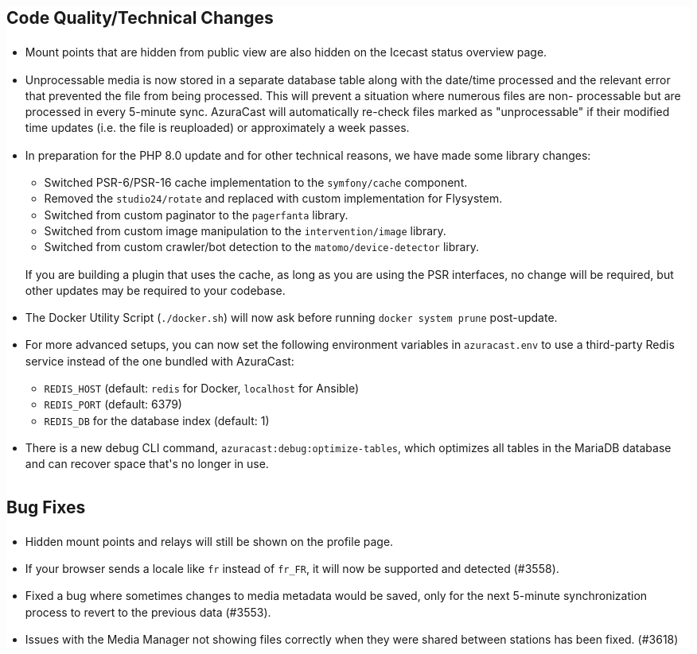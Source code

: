 ## Code Quality/Technical Changes

- Mount points that are hidden from public view are also hidden on the Icecast status overview page.

- Unprocessable media is now stored in a separate database table along with the date/time processed and the relevant
  error that prevented the file from being processed. This will prevent a situation where numerous files are non-
  processable but are processed in every 5-minute sync. AzuraCast will automatically re-check files marked as
  "unprocessable" if their modified time updates (i.e. the file is reuploaded) or approximately a week passes.

- In preparation for the PHP 8.0 update and for other technical reasons, we have made some library changes:
    - Switched PSR-6/PSR-16 cache implementation to the `symfony/cache` component.
    - Removed the `studio24/rotate` and replaced with custom implementation for Flysystem.
    - Switched from custom paginator to the `pagerfanta` library.
    - Switched from custom image manipulation to the `intervention/image` library.
    - Switched from custom crawler/bot detection to the `matomo/device-detector` library.

  If you are building a plugin that uses the cache, as long as you are using the PSR interfaces, no change will be
  required, but other updates may be required to your codebase.

- The Docker Utility Script (`./docker.sh`) will now ask before running `docker system prune` post-update.

- For more advanced setups, you can now set the following environment variables in `azuracast.env` to use a third-party
  Redis service instead of the one bundled with AzuraCast:
    - `REDIS_HOST` (default: `redis` for Docker, `localhost` for Ansible)
    - `REDIS_PORT` (default: 6379)
    - `REDIS_DB` for the database index (default: 1)

- There is a new debug CLI command, `azuracast:debug:optimize-tables`, which optimizes all tables in the MariaDB
  database and can recover space that's no longer in use.

## Bug Fixes

- Hidden mount points and relays will still be shown on the profile page.

- If your browser sends a locale like `fr` instead of `fr_FR`, it will now be supported and detected (#3558).

- Fixed a bug where sometimes changes to media metadata would be saved, only for the next 5-minute synchronization
  process to revert to the previous data (#3553).

- Issues with the Media Manager not showing files correctly when they were shared between stations has been fixed.
  (#3618)

